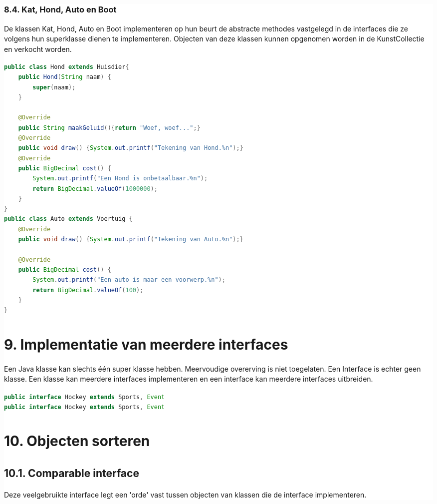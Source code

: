 ### 8.4. Kat, Hond, Auto en Boot   

De klassen Kat, Hond, Auto en Boot implementeren op hun beurt de abstracte methodes vastgelegd in de interfaces die ze volgens hun superklasse dienen te implementeren. Objecten van deze klassen kunnen opgenomen worden in de KunstCollectie en verkocht worden.



```java
public class Hond extends Huisdier{
	public Hond(String naam) {
		super(naam);
	}

	@Override
	public String maakGeluid(){return "Woef, woef...";}
	@Override
    public void draw() {System.out.printf("Tekening van Hond.%n");}
	@Override
	public BigDecimal cost() {
        System.out.printf("Een Hond is onbetaalbaar.%n");
        return BigDecimal.valueOf(1000000);
    }
}
public class Auto extends Voertuig {
	@Override
	public void draw() {System.out.printf("Tekening van Auto.%n");}

	@Override
    public BigDecimal cost() {
        System.out.printf("Een auto is maar een voorwerp.%n");
		return BigDecimal.valueOf(100);
    }
}
```



# 9. Implementatie van meerdere interfaces 
Een Java klasse kan slechts één super klasse hebben. Meervoudige overerving is niet toegelaten. Een Interface is echter geen klasse. Een klasse kan meerdere interfaces implementeren en een interface kan meerdere interfaces uitbreiden.

```java
public interface Hockey extends Sports, Event
public interface Hockey extends Sports, Event
```



# 10.  Objecten sorteren

## 10.1. Comparable interface
Deze veelgebruikte interface legt een 'orde' vast tussen objecten van klassen die de interface implementeren.
